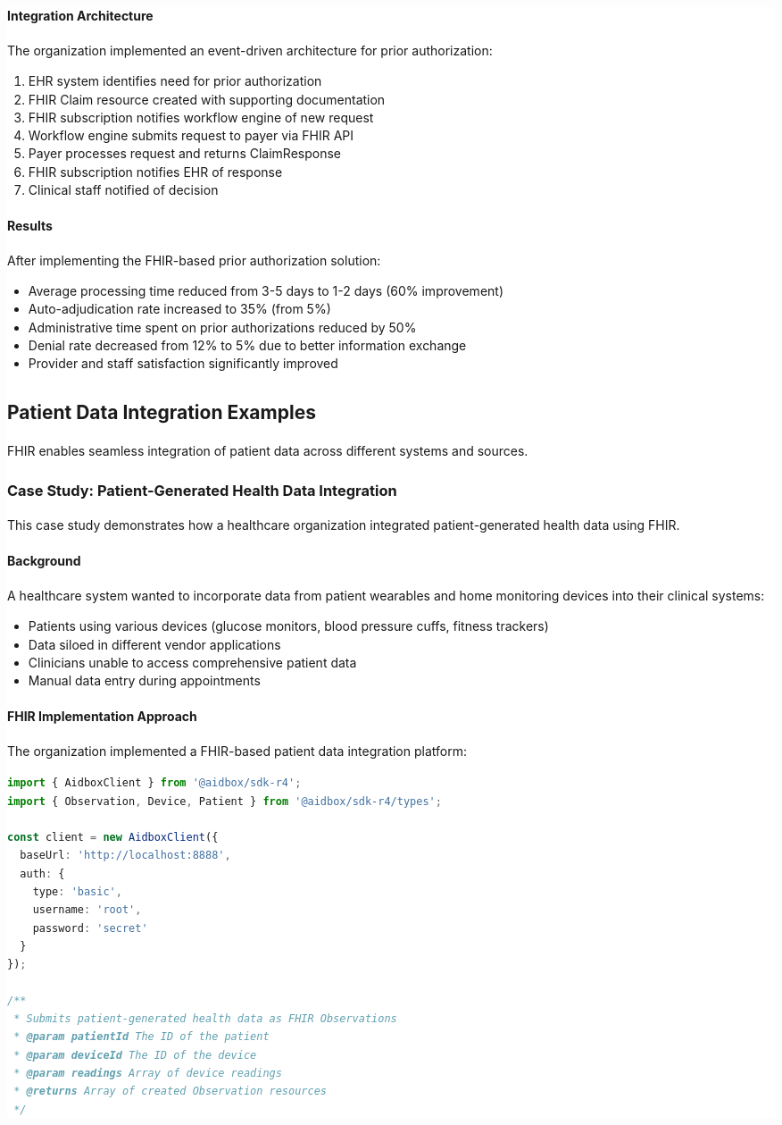 ```typescript
```

#### Integration Architecture

The organization implemented an event-driven architecture for prior authorization:

1. EHR system identifies need for prior authorization
2. FHIR Claim resource created with supporting documentation
3. FHIR subscription notifies workflow engine of new request
4. Workflow engine submits request to payer via FHIR API
5. Payer processes request and returns ClaimResponse
6. FHIR subscription notifies EHR of response
7. Clinical staff notified of decision

#### Results

After implementing the FHIR-based prior authorization solution:

- Average processing time reduced from 3-5 days to 1-2 days (60% improvement)
- Auto-adjudication rate increased to 35% (from 5%)
- Administrative time spent on prior authorizations reduced by 50%
- Denial rate decreased from 12% to 5% due to better information exchange
- Provider and staff satisfaction significantly improved

## Patient Data Integration Examples

FHIR enables seamless integration of patient data across different systems and sources.

### Case Study: Patient-Generated Health Data Integration

This case study demonstrates how a healthcare organization integrated patient-generated health data using FHIR.

#### Background

A healthcare system wanted to incorporate data from patient wearables and home monitoring devices into their clinical systems:

- Patients using various devices (glucose monitors, blood pressure cuffs, fitness trackers)
- Data siloed in different vendor applications
- Clinicians unable to access comprehensive patient data
- Manual data entry during appointments

#### FHIR Implementation Approach

The organization implemented a FHIR-based patient data integration platform:

```typescript
import { AidboxClient } from '@aidbox/sdk-r4';
import { Observation, Device, Patient } from '@aidbox/sdk-r4/types';

const client = new AidboxClient({
  baseUrl: 'http://localhost:8888',
  auth: {
    type: 'basic',
    username: 'root',
    password: 'secret'
  }
});

/**
 * Submits patient-generated health data as FHIR Observations
 * @param patientId The ID of the patient
 * @param deviceId The ID of the device
 * @param readings Array of device readings
 * @returns Array of created Observation resources
 */
```